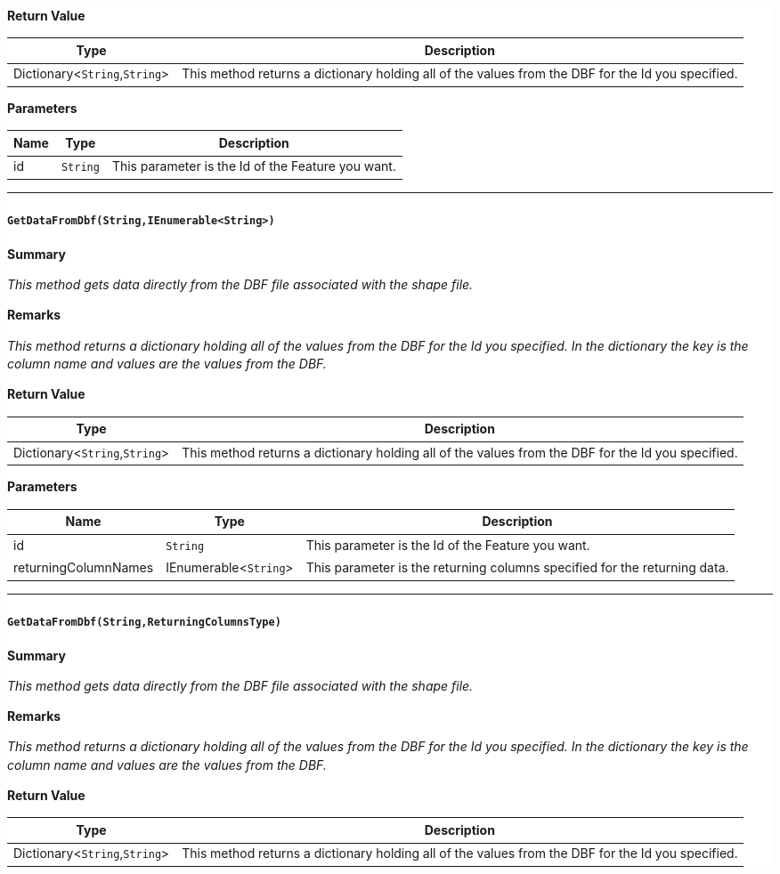 **Return Value**

|Type|Description|
|---|---|
|Dictionary<`String`,`String`>|This method returns a dictionary holding all of the values from the DBF for the Id you specified.|

**Parameters**

|Name|Type|Description|
|---|---|---|
|id|`String`|This parameter is the Id of the Feature you want.|

---
#### `GetDataFromDbf(String,IEnumerable<String>)`

**Summary**

   *This method gets data directly from the DBF file associated with the shape file.*

**Remarks**

   *This method returns a dictionary holding all of the values from the DBF for the Id you specified. In the dictionary the key is the column name and values are the values from the DBF.*

**Return Value**

|Type|Description|
|---|---|
|Dictionary<`String`,`String`>|This method returns a dictionary holding all of the values from the DBF for the Id you specified.|

**Parameters**

|Name|Type|Description|
|---|---|---|
|id|`String`|This parameter is the Id of the Feature you want.|
|returningColumnNames|IEnumerable<`String`>|This parameter is the returning columns specified for the returning data.|

---
#### `GetDataFromDbf(String,ReturningColumnsType)`

**Summary**

   *This method gets data directly from the DBF file associated with the shape file.*

**Remarks**

   *This method returns a dictionary holding all of the values from the DBF for the Id you specified. In the dictionary the key is the column name and values are the values from the DBF.*

**Return Value**

|Type|Description|
|---|---|
|Dictionary<`String`,`String`>|This method returns a dictionary holding all of the values from the DBF for the Id you specified.|
